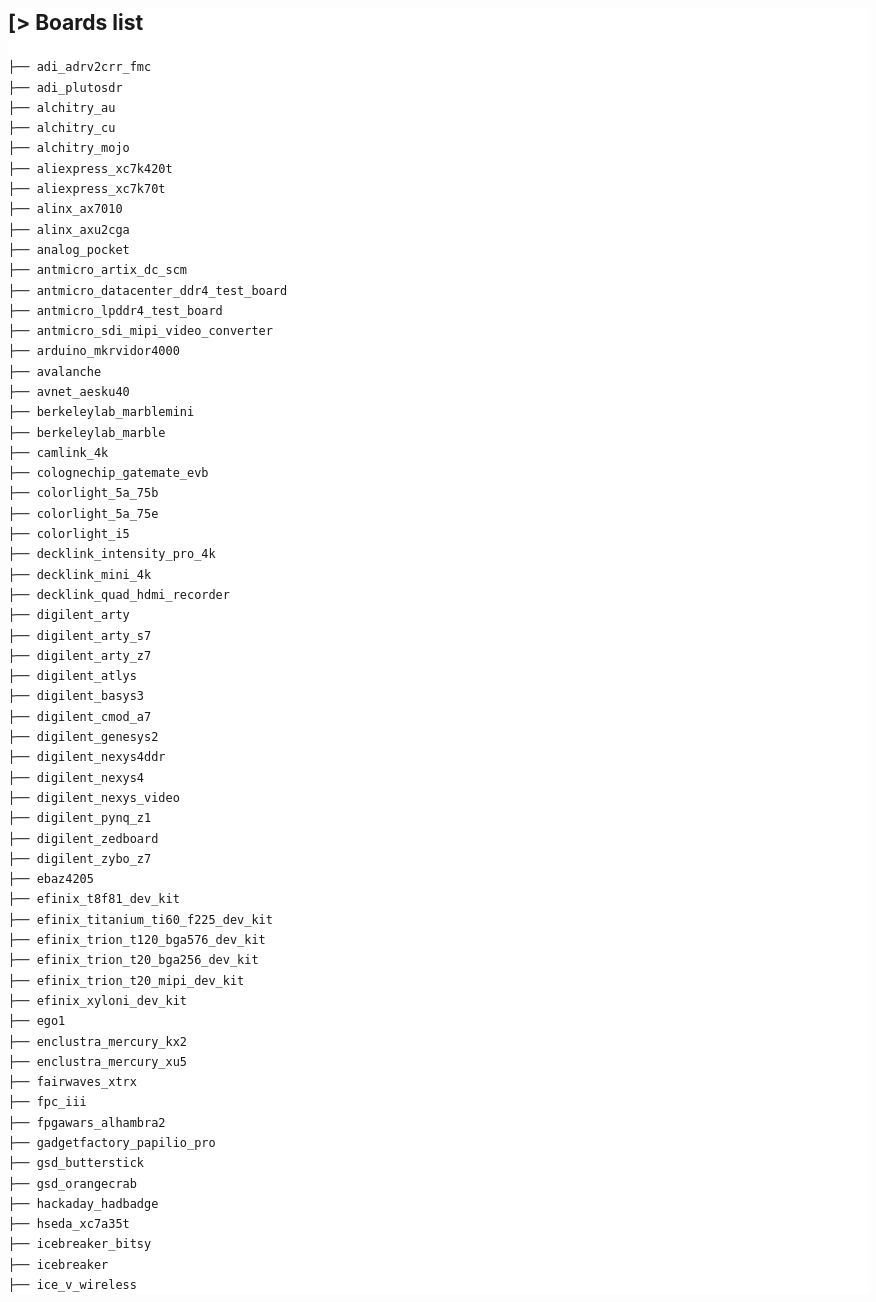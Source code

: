 [> Boards list
---------------
    ├── adi_adrv2crr_fmc
    ├── adi_plutosdr
    ├── alchitry_au
    ├── alchitry_cu
    ├── alchitry_mojo
    ├── aliexpress_xc7k420t
    ├── aliexpress_xc7k70t
    ├── alinx_ax7010
    ├── alinx_axu2cga
    ├── analog_pocket
    ├── antmicro_artix_dc_scm
    ├── antmicro_datacenter_ddr4_test_board
    ├── antmicro_lpddr4_test_board
    ├── antmicro_sdi_mipi_video_converter
    ├── arduino_mkrvidor4000
    ├── avalanche
    ├── avnet_aesku40
    ├── berkeleylab_marblemini
    ├── berkeleylab_marble
    ├── camlink_4k
    ├── colognechip_gatemate_evb
    ├── colorlight_5a_75b
    ├── colorlight_5a_75e
    ├── colorlight_i5
    ├── decklink_intensity_pro_4k
    ├── decklink_mini_4k
    ├── decklink_quad_hdmi_recorder
    ├── digilent_arty
    ├── digilent_arty_s7
    ├── digilent_arty_z7
    ├── digilent_atlys
    ├── digilent_basys3
    ├── digilent_cmod_a7
    ├── digilent_genesys2
    ├── digilent_nexys4ddr
    ├── digilent_nexys4
    ├── digilent_nexys_video
    ├── digilent_pynq_z1
    ├── digilent_zedboard
    ├── digilent_zybo_z7
    ├── ebaz4205
    ├── efinix_t8f81_dev_kit
    ├── efinix_titanium_ti60_f225_dev_kit
    ├── efinix_trion_t120_bga576_dev_kit
    ├── efinix_trion_t20_bga256_dev_kit
    ├── efinix_trion_t20_mipi_dev_kit
    ├── efinix_xyloni_dev_kit
    ├── ego1
    ├── enclustra_mercury_kx2
    ├── enclustra_mercury_xu5
    ├── fairwaves_xtrx
    ├── fpc_iii
    ├── fpgawars_alhambra2
    ├── gadgetfactory_papilio_pro
    ├── gsd_butterstick
    ├── gsd_orangecrab
    ├── hackaday_hadbadge
    ├── hseda_xc7a35t
    ├── icebreaker_bitsy
    ├── icebreaker
    ├── ice_v_wireless